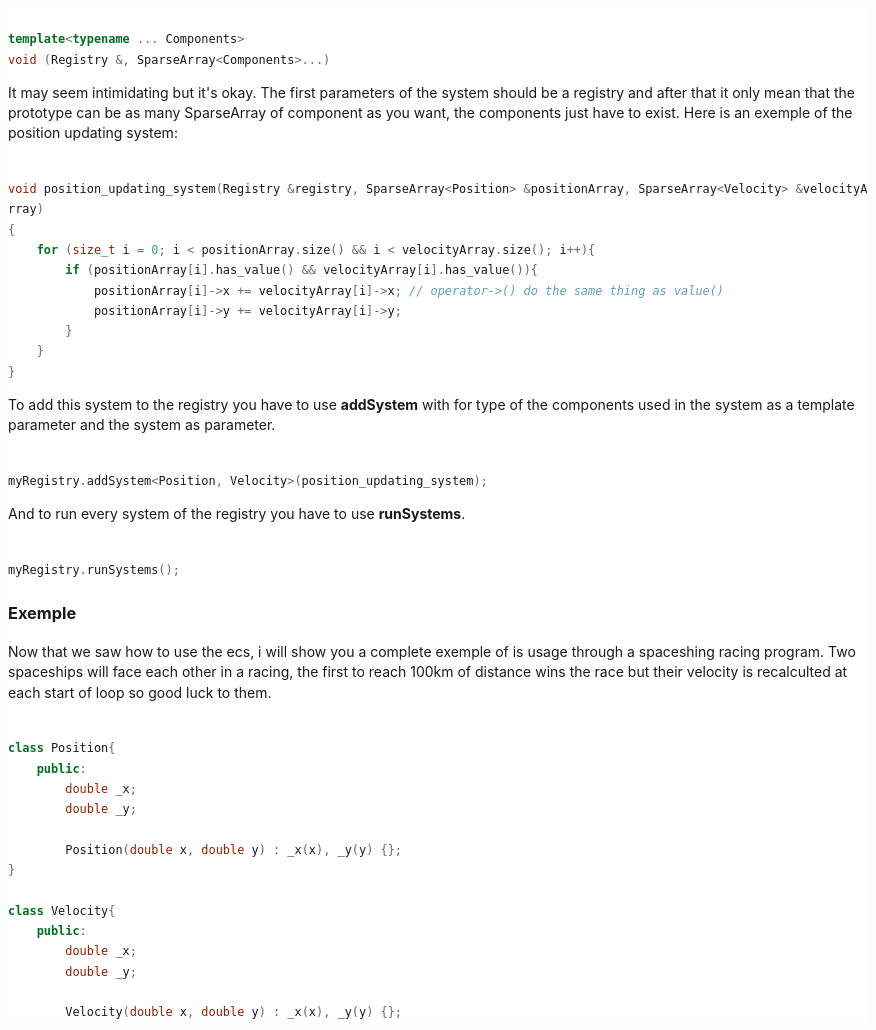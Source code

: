 ```c++

template<typename ... Components>
void (Registry &, SparseArray<Components>...)

```

It may seem intimidating but it's okay.
The first parameters of the system should be a registry and after that it only mean that the prototype can be as many SparseArray of component as you want, the components just have to exist.
Here is an exemple of the position updating system:

```c++

void position_updating_system(Registry &registry, SparseArray<Position> &positionArray, SparseArray<Velocity> &velocityArray)
{
    for (size_t i = 0; i < positionArray.size() && i < velocityArray.size(); i++){
        if (positionArray[i].has_value() && velocityArray[i].has_value()){
            positionArray[i]->x += velocityArray[i]->x; // operator->() do the same thing as value()
            positionArray[i]->y += velocityArray[i]->y;
        }
    }
}

```

To add this system to the registry you have to use **addSystem** with for type of the components used in the system as a template parameter and the system as parameter.

```c++

myRegistry.addSystem<Position, Velocity>(position_updating_system);

```

And to run every system of the registry you have to use **runSystems**.

```c++

myRegistry.runSystems();

```

### Exemple

Now that we saw how to use the ecs, i will show you a complete exemple of is usage through a spaceshing racing program.
Two spaceships will face each other in a racing, the first to reach 100km of distance wins the race but their velocity is recalculted
at each start of loop so good luck to them.

```c++

class Position{
    public:
        double _x;
        double _y;

        Position(double x, double y) : _x(x), _y(y) {};
}

class Velocity{
    public:
        double _x;
        double _y;

        Velocity(double x, double y) : _x(x), _y(y) {};
```